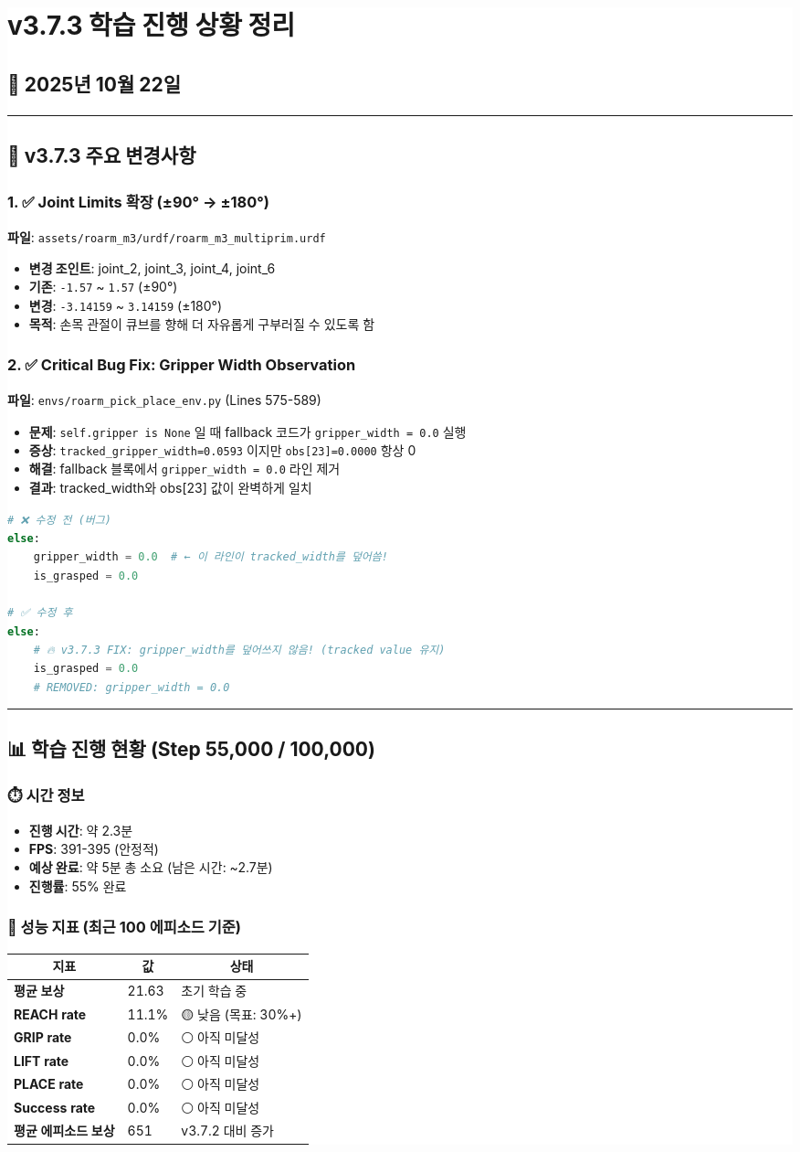# v3.7.3 학습 진행 상황 정리

## 📅 2025년 10월 22일

---

## 🎯 v3.7.3 주요 변경사항

### 1. ✅ Joint Limits 확장 (±90° → ±180°)
**파일**: `assets/roarm_m3/urdf/roarm_m3_multiprim.urdf`
- **변경 조인트**: joint_2, joint_3, joint_4, joint_6
- **기존**: `-1.57` ~ `1.57` (±90°)
- **변경**: `-3.14159` ~ `3.14159` (±180°)
- **목적**: 손목 관절이 큐브를 향해 더 자유롭게 구부러질 수 있도록 함

### 2. ✅ Critical Bug Fix: Gripper Width Observation
**파일**: `envs/roarm_pick_place_env.py` (Lines 575-589)
- **문제**: `self.gripper is None` 일 때 fallback 코드가 `gripper_width = 0.0` 실행
- **증상**: `tracked_gripper_width=0.0593` 이지만 `obs[23]=0.0000` 항상 0
- **해결**: fallback 블록에서 `gripper_width = 0.0` 라인 제거
- **결과**: tracked_width와 obs[23] 값이 완벽하게 일치

```python
# ❌ 수정 전 (버그)
else:
    gripper_width = 0.0  # ← 이 라인이 tracked_width를 덮어씀!
    is_grasped = 0.0

# ✅ 수정 후
else:
    # 🔥 v3.7.3 FIX: gripper_width를 덮어쓰지 않음! (tracked value 유지)
    is_grasped = 0.0
    # REMOVED: gripper_width = 0.0
```

---

## 📊 학습 진행 현황 (Step 55,000 / 100,000)

### ⏱️ 시간 정보
- **진행 시간**: 약 2.3분
- **FPS**: 391-395 (안정적)
- **예상 완료**: 약 5분 총 소요 (남은 시간: ~2.7분)
- **진행률**: 55% 완료

### 🎯 성능 지표 (최근 100 에피소드 기준)

| 지표 | 값 | 상태 |
|------|-----|------|
| **평균 보상** | 21.63 | 초기 학습 중 |
| **REACH rate** | 11.1% | 🟡 낮음 (목표: 30%+) |
| **GRIP rate** | 0.0% | ⚪ 아직 미달성 |
| **LIFT rate** | 0.0% | ⚪ 아직 미달성 |
| **PLACE rate** | 0.0% | ⚪ 아직 미달성 |
| **Success rate** | 0.0% | ⚪ 아직 미달성 |
| **평균 에피소드 보상** | 651 | v3.7.2 대비 증가 |